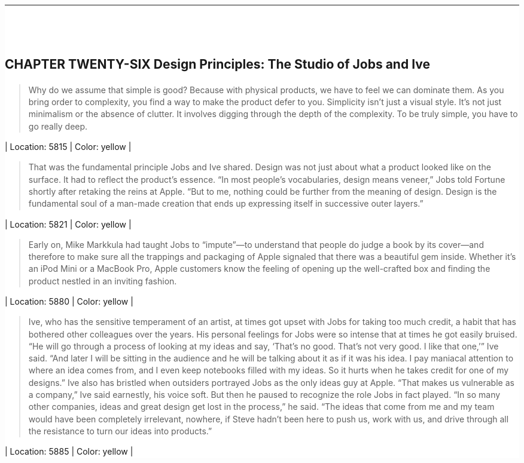 ----------
<br><br>

## CHAPTER TWENTY-SIX Design Principles: The Studio of Jobs and Ive

 > Why do we assume that simple is good? Because with physical products, we have to feel we can dominate them. As you bring order to complexity, you find a way to make the product defer to you. Simplicity isn’t just a visual style. It’s not just minimalism or the absence of clutter. It involves digging through the depth of the complexity. To be truly simple, you have to go really deep.

| Location: 5815 | 
 Color: yellow |
<br>

 > That was the fundamental principle Jobs and Ive shared. Design was not just about what a product looked like on the surface. It had to reflect the product’s essence. “In most people’s vocabularies, design means veneer,” Jobs told Fortune shortly after retaking the reins at Apple. “But to me, nothing could be further from the meaning of design. Design is the fundamental soul of a man-made creation that ends up expressing itself in successive outer layers.”

| Location: 5821 | 
 Color: yellow |
<br>

 > Early on, Mike Markkula had taught Jobs to “impute”—to understand that people do judge a book by its cover—and therefore to make sure all the trappings and packaging of Apple signaled that there was a beautiful gem inside. Whether it’s an iPod Mini or a MacBook Pro, Apple customers know the feeling of opening up the well-crafted box and finding the product nestled in an inviting fashion.

| Location: 5880 | 
 Color: yellow |
<br>

 > Ive, who has the sensitive temperament of an artist, at times got upset with Jobs for taking too much credit, a habit that has bothered other colleagues over the years. His personal feelings for Jobs were so intense that at times he got easily bruised. “He will go through a process of looking at my ideas and say, ‘That’s no good. That’s not very good. I like that one,’” Ive said. “And later I will be sitting in the audience and he will be talking about it as if it was his idea. I pay maniacal attention to where an idea comes from, and I even keep notebooks filled with my ideas. So it hurts when he takes credit for one of my designs.” Ive also has bristled when outsiders portrayed Jobs as the only ideas guy at Apple. “That makes us vulnerable as a company,” Ive said earnestly, his voice soft. But then he paused to recognize the role Jobs in fact played. “In so many other companies, ideas and great design get lost in the process,” he said. “The ideas that come from me and my team would have been completely irrelevant, nowhere, if Steve hadn’t been here to push us, work with us, and drive through all the resistance to turn our ideas into products.”

| Location: 5885 | 
 Color: yellow |
<br>
